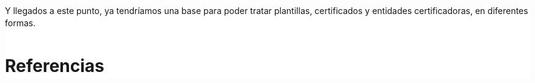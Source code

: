 Y llegados a este punto, ya tendríamos una base para poder tratar plantillas, certificados y entidades certificadoras, en diferentes formas.

# Referencias

[^1]: [certutil](https://learn.microsoft.com/en-us/windows-server/administration/windows-commands/certutil)

[^2]: [reg](https://learn.microsoft.com/en-us/windows-server/administration/windows-commands/reg)

[^3]: [MMC](https://learn.microsoft.com/en-us/windows-server/administration/windows-commands/mmc)

[^4]: [certreq](https://learn.microsoft.com/en-us/windows-server/administration/windows-commands/certreq_1)

[^5]: [Obtención de certificado mediante certreq](https://learn.microsoft.com/en-us/system-center/scom/obtain-certificate-windows-server-and-operations-manager?view=sc-om-2022&tabs=Standal%2CEnter)

[^6]: [CSR](https://social.technet.microsoft.com/wiki/contents/articles/20580.wiki-glossary-of-technology-acronyms.aspx#C)

[^7]: [SecurityMasks](https://learn.microsoft.com/en-us/dotnet/api/system.directoryservices.securitymasks)

[^8]: [Clase DirectorySearcher](https://learn.microsoft.com/en-us/dotnet/api/system.directoryservices.directorysearcher)

[^9]: [msPKI-Cert-Template-OID](https://learn.microsoft.com/en-us/openspecs/windows_protocols/ms-crtd/4849b1d6-b6bf-405c-8e9c-28ede1874efa)

[^10]: [pKIExtendedKeyUsage](https://learn.microsoft.com/en-us/openspecs/windows_protocols/ms-crtd/be8af2e6-01d8-49a5-bacf-be641041ac73)

[^11]: [msPKI-RA-Application-Policies](https://learn.microsoft.com/en-us/openspecs/windows_protocols/ms-crtd/3fe798de-6252-4350-aace-f418603ddeda)

[^12]: [msPKI-RA-Policies](https://learn.microsoft.com/en-us/openspecs/windows_protocols/ms-crtd/398eec80-19b4-42c6-a8eb-357bec133d4d)

[^13]: [msPKI-Certificate-Application-Policy](https://learn.microsoft.com/en-us/openspecs/windows_protocols/ms-crtd/44012f2d-5ef3-440d-a61b-b30d3d978130)

[^14]: [msPKI-Enrollment-Flag](https://learn.microsoft.com/en-us/openspecs/windows_protocols/ms-crtd/ec71fd43-61c2-407b-83c9-b52272dec8a1)

[^15]: [msPKI-Certificate-Name-Flag](https://learn.microsoft.com/en-us/openspecs/windows_protocols/ms-crtd/1192823c-d839-4bc3-9b6b-fa8c53507ae1)

[^16]: [PkiCertificateAuthorityFlags](https://github.com/GhostPack/Certify/blob/2b1530309c0c5eaf41b2505dfd5a68c83403d031/Certify/Domain/CertificateAuthority.cs#L23)

[^17]: [Certify](https://github.com/GhostPack/Certify/blob/main/Certify/Lib/LdapOperations.cs)

[^18]: [Vadims Podāns](https://www.sysadmins.lv/blog-en/introducing-to-certificate-enrollment-apis-summary.aspx)

[^19]: [PassTheCert](https://github.com/AlmondOffSec/PassTheCert)
